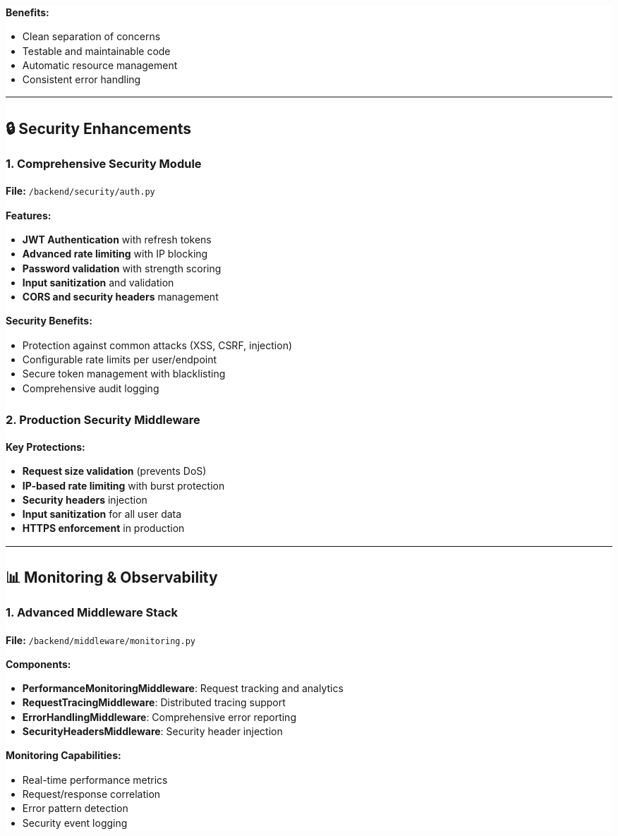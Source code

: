 **Benefits:**
- Clean separation of concerns
- Testable and maintainable code
- Automatic resource management
- Consistent error handling

---

## 🔒 Security Enhancements

### 1. Comprehensive Security Module

**File:** `/backend/security/auth.py`

**Features:**
- **JWT Authentication** with refresh tokens
- **Advanced rate limiting** with IP blocking
- **Password validation** with strength scoring
- **Input sanitization** and validation
- **CORS and security headers** management

**Security Benefits:**
- Protection against common attacks (XSS, CSRF, injection)
- Configurable rate limits per user/endpoint
- Secure token management with blacklisting
- Comprehensive audit logging

### 2. Production Security Middleware

**Key Protections:**
- **Request size validation** (prevents DoS)
- **IP-based rate limiting** with burst protection
- **Security headers** injection
- **Input sanitization** for all user data
- **HTTPS enforcement** in production

---

## 📊 Monitoring & Observability

### 1. Advanced Middleware Stack

**File:** `/backend/middleware/monitoring.py`

**Components:**
- **PerformanceMonitoringMiddleware**: Request tracking and analytics
- **RequestTracingMiddleware**: Distributed tracing support
- **ErrorHandlingMiddleware**: Comprehensive error reporting
- **SecurityHeadersMiddleware**: Security header injection

**Monitoring Capabilities:**
- Real-time performance metrics
- Request/response correlation
- Error pattern detection
- Security event logging
